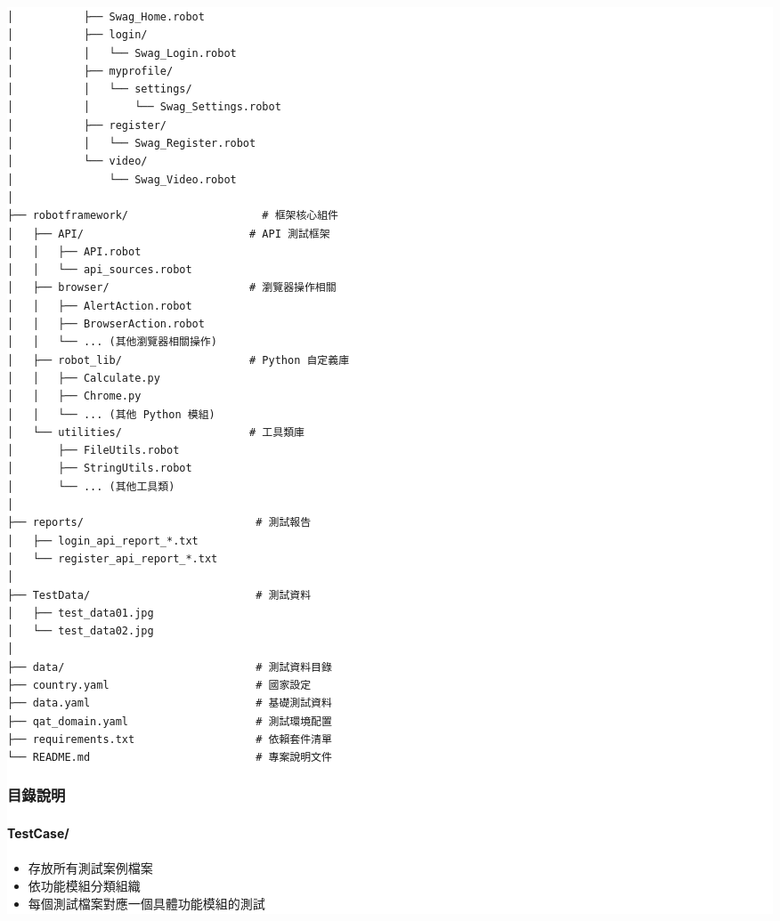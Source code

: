 ```
│           ├── Swag_Home.robot
│           ├── login/
│           │   └── Swag_Login.robot
│           ├── myprofile/
│           │   └── settings/
│           │       └── Swag_Settings.robot
│           ├── register/
│           │   └── Swag_Register.robot
│           └── video/
│               └── Swag_Video.robot
│
├── robotframework/                     # 框架核心組件
│   ├── API/                          # API 測試框架
│   │   ├── API.robot
│   │   └── api_sources.robot
│   ├── browser/                      # 瀏覽器操作相關
│   │   ├── AlertAction.robot
│   │   ├── BrowserAction.robot
│   │   └── ... (其他瀏覽器相關操作)
│   ├── robot_lib/                    # Python 自定義庫
│   │   ├── Calculate.py
│   │   ├── Chrome.py
│   │   └── ... (其他 Python 模組)
│   └── utilities/                    # 工具類庫
│       ├── FileUtils.robot
│       ├── StringUtils.robot
│       └── ... (其他工具類)
│
├── reports/                           # 測試報告
│   ├── login_api_report_*.txt
│   └── register_api_report_*.txt
│
├── TestData/                          # 測試資料
│   ├── test_data01.jpg
│   └── test_data02.jpg
│
├── data/                              # 測試資料目錄
├── country.yaml                       # 國家設定
├── data.yaml                          # 基礎測試資料
├── qat_domain.yaml                    # 測試環境配置
├── requirements.txt                   # 依賴套件清單
└── README.md                          # 專案說明文件
```


### 目錄說明

#### TestCase/
- 存放所有測試案例檔案
- 依功能模組分類組織
- 每個測試檔案對應一個具體功能模組的測試
